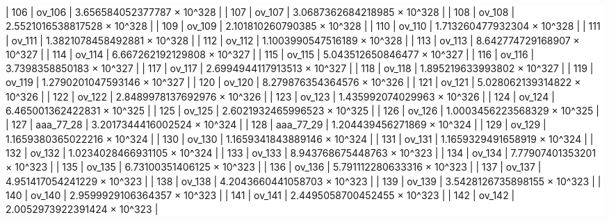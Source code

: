 | 106 | ov_106 | 3.656584052377787 × 10^328 |
| 107 | ov_107 | 3.0687362684218985 × 10^328 |
| 108 | ov_108 | 2.5521016538817528 × 10^328 |
| 109 | ov_109 | 2.101810260790385 × 10^328 |
| 110 | ov_110 | 1.713260477932304 × 10^328 |
| 111 | ov_111 | 1.3821078458492881 × 10^328 |
| 112 | ov_112 | 1.1003990547516189 × 10^328 |
| 113 | ov_113 | 8.642774729168907 × 10^327 |
| 114 | ov_114 | 6.667262192129808 × 10^327 |
| 115 | ov_115 | 5.043512650846477 × 10^327 |
| 116 | ov_116 | 3.7398358850183 × 10^327 |
| 117 | ov_117 | 2.6994944117913513 × 10^327 |
| 118 | ov_118 | 1.895219633993802 × 10^327 |
| 119 | ov_119 | 1.2790201047593146 × 10^327 |
| 120 | ov_120 | 8.279876354364576 × 10^326 |
| 121 | ov_121 | 5.028062139314822 × 10^326 |
| 122 | ov_122 | 2.8489978137692976 × 10^326 |
| 123 | ov_123 | 1.435992074029963 × 10^326 |
| 124 | ov_124 | 6.465001362422831 × 10^325 |
| 125 | ov_125 | 2.6021932465996523 × 10^325 |
| 126 | ov_126 | 1.0003456223568329 × 10^325 |
| 127 | aaa_77_28 | 3.2017344416002524 × 10^324 |
| 128 | aaa_77_29 | 1.204439456271869 × 10^324 |
| 129 | ov_129 | 1.1659380365022216 × 10^324 |
| 130 | ov_130 | 1.1659341843889146 × 10^324 |
| 131 | ov_131 | 1.1659329491658919 × 10^324 |
| 132 | ov_132 | 1.0234028466931105 × 10^324 |
| 133 | ov_133 | 8.943768675448763 × 10^323 |
| 134 | ov_134 | 7.77907401353201 × 10^323 |
| 135 | ov_135 | 6.73100351406125 × 10^323 |
| 136 | ov_136 | 5.791112280633316 × 10^323 |
| 137 | ov_137 | 4.951417054241229 × 10^323 |
| 138 | ov_138 | 4.2043660441058703 × 10^323 |
| 139 | ov_139 | 3.5428126735898155 × 10^323 |
| 140 | ov_140 | 2.9599929106364357 × 10^323 |
| 141 | ov_141 | 2.4495058700452455 × 10^323 |
| 142 | ov_142 | 2.0052973922391424 × 10^323 |